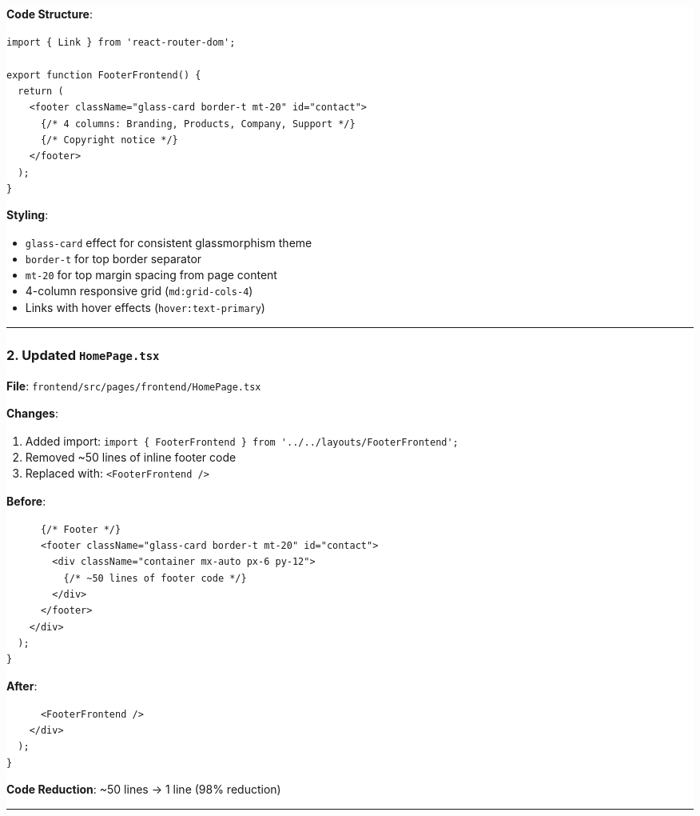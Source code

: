**Code Structure**:
```tsx
import { Link } from 'react-router-dom';

export function FooterFrontend() {
  return (
    <footer className="glass-card border-t mt-20" id="contact">
      {/* 4 columns: Branding, Products, Company, Support */}
      {/* Copyright notice */}
    </footer>
  );
}
```

**Styling**:
- `glass-card` effect for consistent glassmorphism theme
- `border-t` for top border separator
- `mt-20` for top margin spacing from page content
- 4-column responsive grid (`md:grid-cols-4`)
- Links with hover effects (`hover:text-primary`)

---

### 2. Updated `HomePage.tsx`

**File**: `frontend/src/pages/frontend/HomePage.tsx`

**Changes**:
1. Added import: `import { FooterFrontend } from '../../layouts/FooterFrontend';`
2. Removed ~50 lines of inline footer code
3. Replaced with: `<FooterFrontend />`

**Before**:
```tsx
      {/* Footer */}
      <footer className="glass-card border-t mt-20" id="contact">
        <div className="container mx-auto px-6 py-12">
          {/* ~50 lines of footer code */}
        </div>
      </footer>
    </div>
  );
}
```

**After**:
```tsx
      <FooterFrontend />
    </div>
  );
}
```

**Code Reduction**: ~50 lines → 1 line (98% reduction)

---